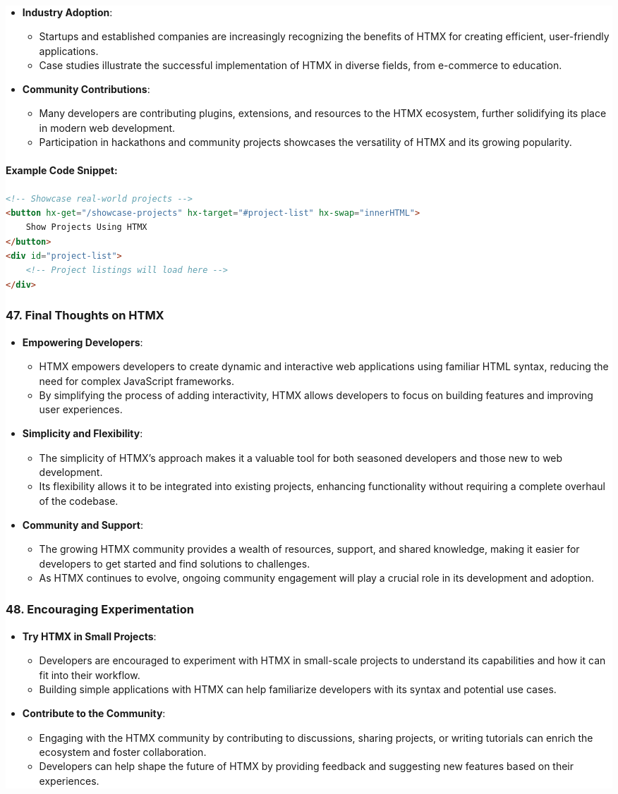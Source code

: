 - **Industry Adoption**:
  - Startups and established companies are increasingly recognizing the benefits of HTMX for creating efficient, user-friendly applications.
  - Case studies illustrate the successful implementation of HTMX in diverse fields, from e-commerce to education.

- **Community Contributions**:
  - Many developers are contributing plugins, extensions, and resources to the HTMX ecosystem, further solidifying its place in modern web development.
  - Participation in hackathons and community projects showcases the versatility of HTMX and its growing popularity.

#### Example Code Snippet:
```html
<!-- Showcase real-world projects -->
<button hx-get="/showcase-projects" hx-target="#project-list" hx-swap="innerHTML">
    Show Projects Using HTMX
</button>
<div id="project-list">
    <!-- Project listings will load here -->
</div>
```

### 47. **Final Thoughts on HTMX**
- **Empowering Developers**:
  - HTMX empowers developers to create dynamic and interactive web applications using familiar HTML syntax, reducing the need for complex JavaScript frameworks.
  - By simplifying the process of adding interactivity, HTMX allows developers to focus on building features and improving user experiences.

- **Simplicity and Flexibility**:
  - The simplicity of HTMX’s approach makes it a valuable tool for both seasoned developers and those new to web development.
  - Its flexibility allows it to be integrated into existing projects, enhancing functionality without requiring a complete overhaul of the codebase.

- **Community and Support**:
  - The growing HTMX community provides a wealth of resources, support, and shared knowledge, making it easier for developers to get started and find solutions to challenges.
  - As HTMX continues to evolve, ongoing community engagement will play a crucial role in its development and adoption.

### 48. **Encouraging Experimentation**
- **Try HTMX in Small Projects**:
  - Developers are encouraged to experiment with HTMX in small-scale projects to understand its capabilities and how it can fit into their workflow.
  - Building simple applications with HTMX can help familiarize developers with its syntax and potential use cases.

- **Contribute to the Community**:
  - Engaging with the HTMX community by contributing to discussions, sharing projects, or writing tutorials can enrich the ecosystem and foster collaboration.
  - Developers can help shape the future of HTMX by providing feedback and suggesting new features based on their experiences.
